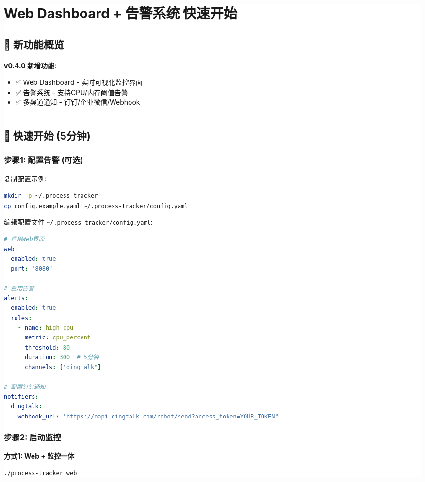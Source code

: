 # Web Dashboard + 告警系统 快速开始

## 🎉 新功能概览

**v0.4.0 新增功能**:
- ✅ Web Dashboard - 实时可视化监控界面
- ✅ 告警系统 - 支持CPU/内存阈值告警
- ✅ 多渠道通知 - 钉钉/企业微信/Webhook

---

## 🚀 快速开始 (5分钟)

### 步骤1: 配置告警 (可选)

复制配置示例:
```bash
mkdir -p ~/.process-tracker
cp config.example.yaml ~/.process-tracker/config.yaml
```

编辑配置文件 `~/.process-tracker/config.yaml`:
```yaml
# 启用Web界面
web:
  enabled: true
  port: "8080"

# 启用告警
alerts:
  enabled: true
  rules:
    - name: high_cpu
      metric: cpu_percent
      threshold: 80
      duration: 300  # 5分钟
      channels: ["dingtalk"]

# 配置钉钉通知
notifiers:
  dingtalk:
    webhook_url: "https://oapi.dingtalk.com/robot/send?access_token=YOUR_TOKEN"
```

### 步骤2: 启动监控

**方式1: Web + 监控一体**
```bash
./process-tracker web
```
